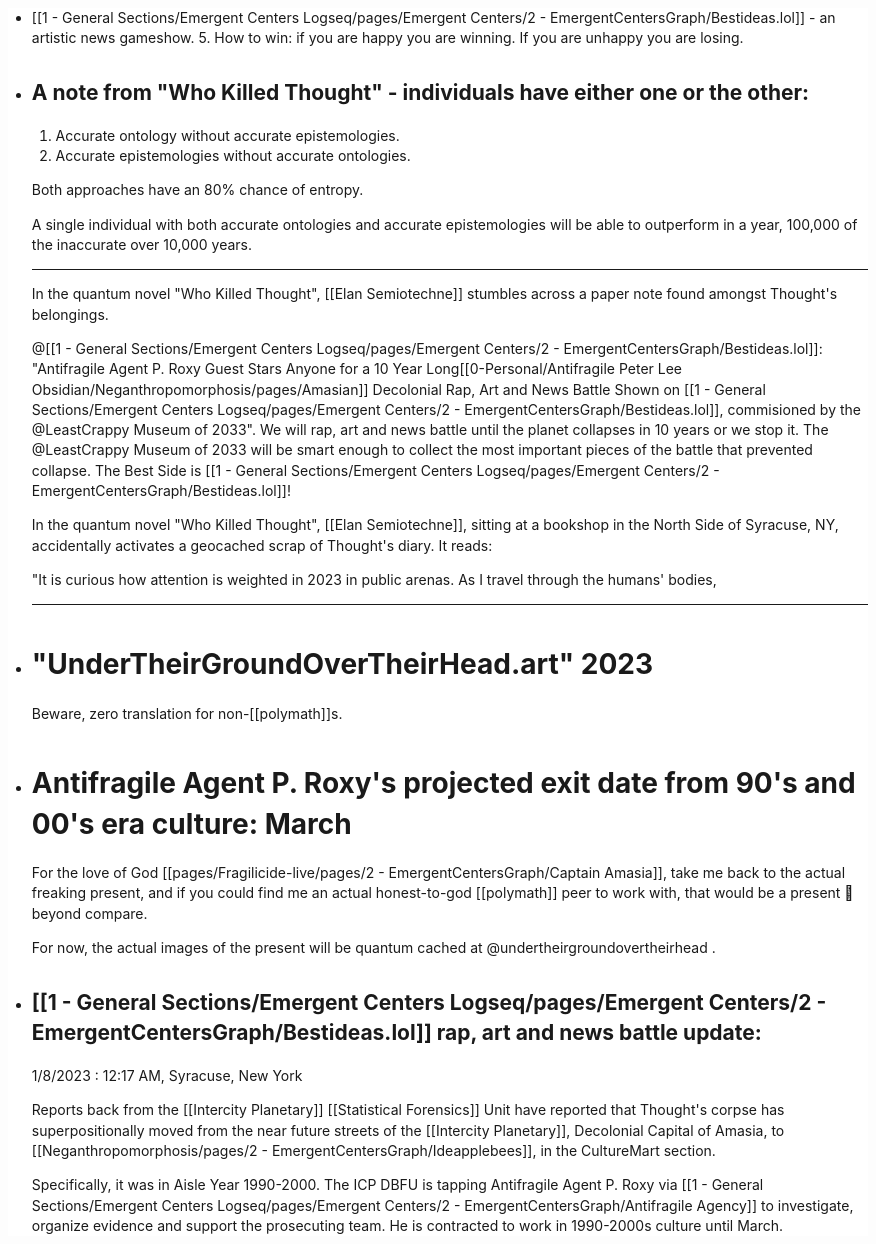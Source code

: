 - [[1 - General Sections/Emergent Centers Logseq/pages/Emergent Centers/2 - EmergentCentersGraph/Bestideas.lol]] - an artistic news gameshow.
  5. How to win: if you are happy you are winning. If you are unhappy you are losing.
- ## A note from "Who Killed Thought" - individuals have either one or the other:
  1. Accurate ontology without accurate epistemologies.
  2. Accurate epistemologies without accurate ontologies.
  
  Both approaches have an 80% chance of entropy.
  
  A single individual with both accurate ontologies and accurate epistemologies will be able to outperform in a year, 100,000 of the inaccurate over 10,000 years.
  
  ---
  
  
  
  
  In the quantum novel "Who Killed Thought", [[Elan Semiotechne]] stumbles across a paper note found amongst Thought's belongings.
  
  @[[1 - General Sections/Emergent Centers Logseq/pages/Emergent Centers/2 - EmergentCentersGraph/Bestideas.lol]]: "Antifragile Agent P. Roxy Guest Stars Anyone for a 10 Year Long[[0-Personal/Antifragile Peter Lee Obsidian/Neganthropomorphosis/pages/Amasian]] Decolonial Rap, Art and News Battle Shown on [[1 - General Sections/Emergent Centers Logseq/pages/Emergent Centers/2 - EmergentCentersGraph/Bestideas.lol]], commisioned by the @LeastCrappy Museum of 2033". We will rap, art and news battle until the planet collapses in 10 years or we stop it. The @LeastCrappy Museum of 2033 will be smart enough to collect the most important pieces of the battle that prevented collapse. The Best Side is [[1 - General Sections/Emergent Centers Logseq/pages/Emergent Centers/2 - EmergentCentersGraph/Bestideas.lol]]!
  
  In the quantum novel "Who Killed Thought", [[Elan Semiotechne]], sitting at a bookshop in the North Side of Syracuse, NY, accidentally activates a geocached scrap of Thought's diary. It reads:
  
  "It is curious how attention is weighted in 2023 in public arenas. As I travel through the humans' bodies, 
  
  ---
- # "UnderTheirGroundOverTheirHead.art" 2023
  
  Beware, zero translation for non-[[polymath]]s.
- # Antifragile Agent P. Roxy's projected exit date from 90's and 00's era culture: March
  For the love of God [[pages/Fragilicide-live/pages/2 - EmergentCentersGraph/Captain Amasia]], take me back to the actual freaking present, and if you could find me an actual honest-to-god [[polymath]] peer to work with, that would be a present 🎁 beyond compare. 
  
  For now, the actual images of the present will be quantum cached at @undertheirgroundovertheirhead .
- ## [[1 - General Sections/Emergent Centers Logseq/pages/Emergent Centers/2 - EmergentCentersGraph/Bestideas.lol]] rap, art and news battle update:
  
  1/8/2023 : 12:17 AM, Syracuse, New York
  
  Reports back from the [[Intercity Planetary]] [[Statistical Forensics]] Unit have reported that Thought's corpse has superpositionally moved from the near future streets of the [[Intercity Planetary]], Decolonial Capital of Amasia, to [[Neganthropomorphosis/pages/2 - EmergentCentersGraph/Ideapplebees]], in the CultureMart section.
  
  Specifically, it was in Aisle Year 1990-2000. The ICP DBFU is tapping Antifragile Agent P. Roxy via [[1 - General Sections/Emergent Centers Logseq/pages/Emergent Centers/2 - EmergentCentersGraph/Antifragile Agency]] to investigate, organize evidence and support the prosecuting team. He is contracted to work in 1990-2000s culture until March.
  